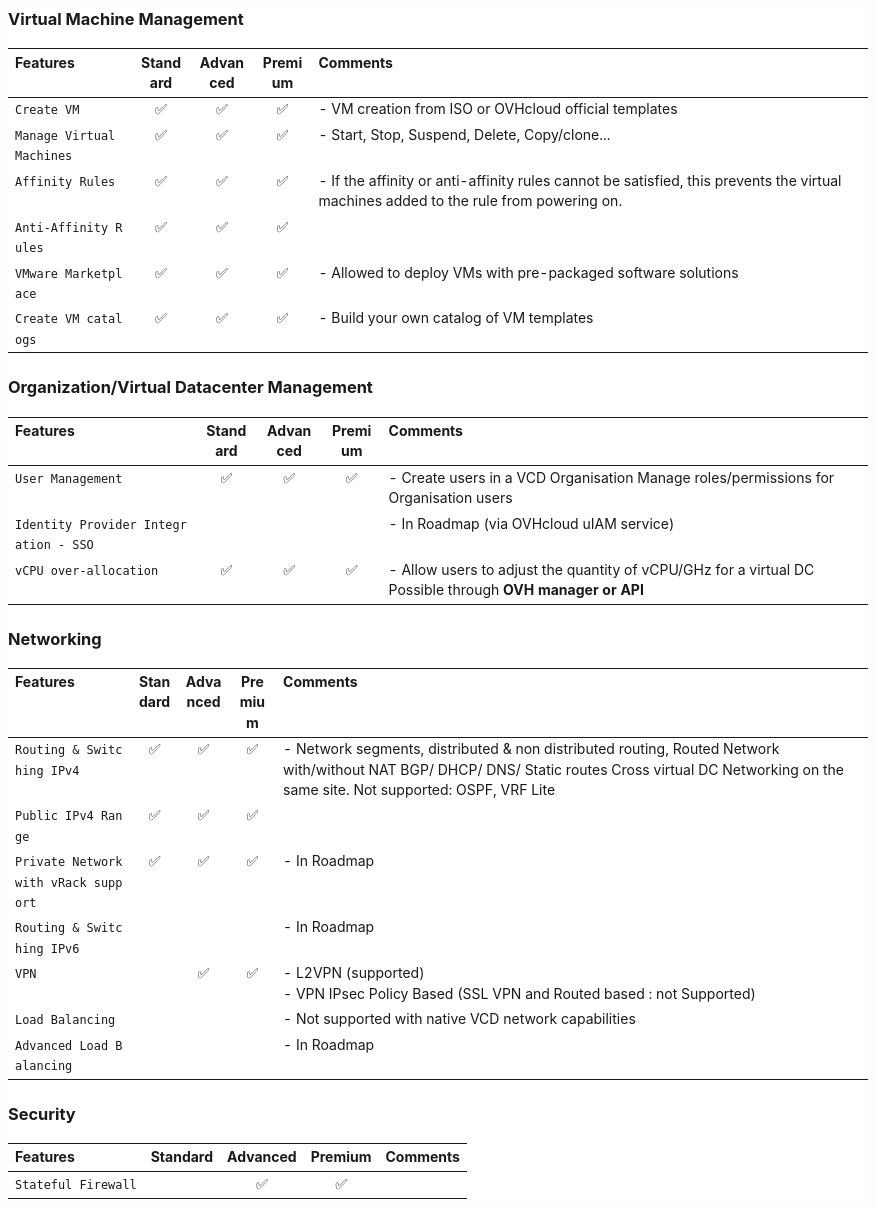 ### Virtual Machine Management

| **Features**        	     | **Standard**	 | **Advanced** 	 | **Premium** 	 | **Comments**                                   	                                                                                     |
|:--------------------------|:-------------:|:--------------:|:-------------:|:-------------------------------------------------------------------------------------------------------------------------------------|
| `Create VM`        	        |    ✅    	     |     ✅    	     |    ✅    	     | - VM creation from ISO or OVHcloud official templates                                                                       	        |
| `Manage Virtual Machines` 	 |    ✅    	     |     ✅    	     |    ✅    	     | - Start, Stop, Suspend, Delete, Copy/clone...                  	                                                                     |
| `Affinity Rules`     	      |    ✅    	     |     ✅    	     |    ✅    	     | - If the affinity or anti-affinity rules cannot be satisfied, this prevents the virtual machines added to the rule from powering on. |
| `Anti-Affinity Rules`   	   |    ✅    	     |     ✅    	     |    ✅    	     | 	                                                                                                                                    |
| `VMware Marketplace`   	    |    ✅    	     |       ✅        |    ✅     	    | - Allowed to deploy VMs with pre-packaged software solutions  	                                                                      |
| `Create VM catalogs`   	    |    ✅    	     |       ✅        |    ✅     	    | - Build your own catalog of VM templates                    	                                                                        |

### Organization/Virtual Datacenter Management

| **Features**             	            | **Standard** 	 | **Advanced** 	 | **Premium** 	 | **Comments**                                                	                                               |
|:--------------------------------------|:--------------:|:--------------:|:-------------:|:------------------------------------------------------------------------------------------------------------|
| `User Management`           	           |     ✅    	     |     ✅    	     |    ✅    	     | - Create users in a VCD Organisation Manage roles/permissions for Organisation users           	            |
| `Identity Provider Integration - SSO` 	 |       	        |       	        |       	       | - In Roadmap (via OVHcloud uIAM service)                                                                  	 |
| `vCPU over-allocation`                	 |     ✅    	     |     ✅    	     |    ✅    	     | - Allow users to adjust the quantity of vCPU/GHz for a virtual DC Possible through **OVH manager or API** 	 |

### Networking

| **Features**                        	 | **Standard** 	 | **Advanced** 	 | **Premium** 	 | **Comments**                                                                                                                                                                                           	         |
|:--------------------------------------|:--------------:|:--------------:|:-------------:|:-----------------------------------------------------------------------------------------------------------------------------------------------------------------------------------------------------------------|
| `Routing & Switching IPv4`        	     |   ✅        	   |   ✅        	   |   ✅       	   | - Network segments, distributed & non distributed routing, Routed Network with/without NAT BGP/ DHCP/ DNS/ Static routes Cross virtual DC Networking on the same site. Not supported: OSPF, VRF Lite 	           |
| `Public IPv4 Range`               	     |   ✅        	   |   ✅        	   |   ✅       	   | 	                                                                                                                                                                                                                |
| `Private Network with vRack support`    |   ✅        	   |   ✅        	   |   ✅       	   | - In Roadmap                                                                                                                                                                                                	    |
| `Routing & Switching IPv6`        	     |       	        |       	        |       	       | - In Roadmap                                                                                                                                                                                         	           |
| `VPN`                             	     |       	        |   ✅        	   |   ✅       	   | - L2VPN (supported)<br/>- VPN IPsec Policy Based (SSL VPN and Routed based : not Supported)                                                                                                                    	 |
| `Load Balancing`                  	     |       	        |       	        |       	       | - Not supported with native VCD network capabilities                                                                                                                                                 	           |
| `Advanced Load Balancing`         	     |       	        |       	        |       	       | - In Roadmap                                                                                                                                                                                         	           |                                                                                          	|

### Security

| Features       	       | Standard 	 |Advanced 	 | Premium 	 | Comments  	    |
|:-----------------------|:----------:|:---------:|:---------:|:---------------|
| `Stateful Firewall`  	   |     	      |  ✅    	   |  ✅    	   | 	              |